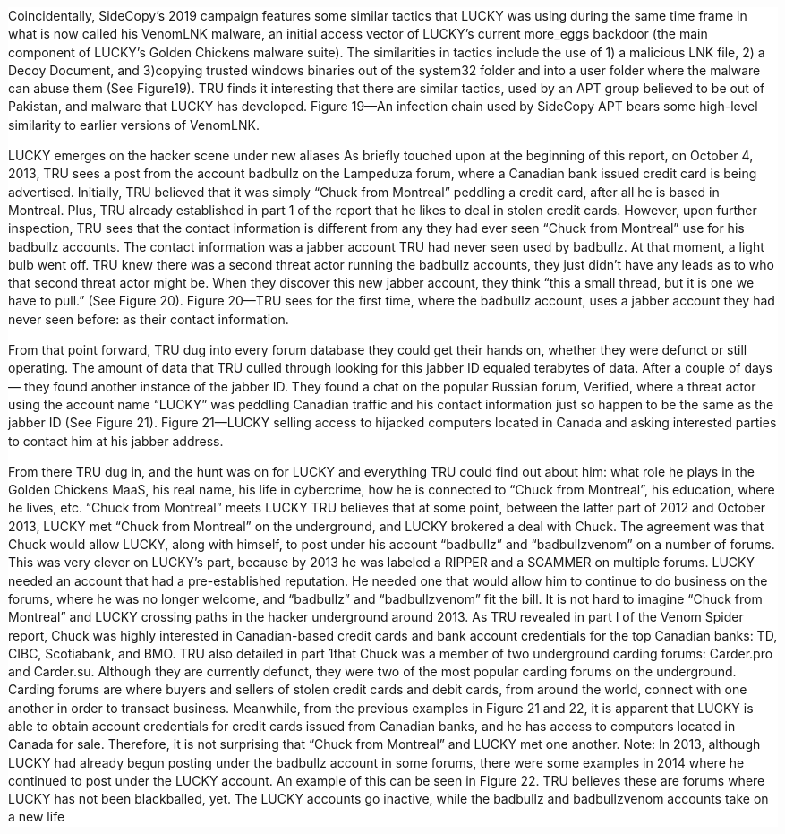 Coincidentally, SideCopy’s 2019 campaign features some similar tactics that LUCKY was using during the same time frame in what is now called his VenomLNK malware, an initial access vector of LUCKY’s current more_eggs backdoor (the main component of LUCKY’s Golden Chickens malware suite). The similarities in tactics include the use of 1) a malicious LNK file, 2) a Decoy Document, and 3)copying trusted windows binaries out of the system32 folder and into a user folder where the malware can abuse them (See Figure19). TRU finds it interesting that there are similar tactics, used by an APT group believed to be out of Pakistan, and malware that LUCKY has developed.
Figure 19—An infection chain used by SideCopy APT bears some high-level similarity to earlier versions of VenomLNK.

LUCKY emerges on the hacker scene under new aliases
As briefly touched upon at the beginning of this report, on October 4, 2013, TRU sees a post from the account badbullz on the Lampeduza forum, where a Canadian bank issued credit card is being advertised. Initially, TRU believed that it was simply “Chuck from Montreal” peddling a credit card, after all he is based in Montreal. Plus, TRU already established in part 1 of the report that he likes to deal in stolen credit cards. However, upon further inspection, TRU sees that the contact information is different from any they had ever seen “Chuck from Montreal” use for his badbullz accounts. The contact information was a jabber account TRU had never seen used by badbullz.
At that moment, a light bulb went off. TRU knew there was a second threat actor running the badbullz accounts, they just didn’t have any leads as to who that second threat actor might be. When they discover this new jabber account, they think “this a small thread, but it is one we have to pull.” (See Figure 20).
Figure 20—TRU sees for the first time, where the badbullz account, uses a jabber account they had never seen before: as their contact information.

From that point forward, TRU dug into every forum database they could get their hands on, whether they were defunct or still operating. The amount of data that TRU culled through looking for this jabber ID equaled terabytes of data. After a couple of days — they found another instance of the jabber ID. They found a chat on the popular Russian forum, Verified, where a threat actor using the account name “LUCKY” was peddling Canadian traffic and his contact information just so happen to be the same as the jabber ID (See Figure 21).
Figure 21—LUCKY selling access to hijacked computers located in Canada and asking interested parties to contact him at his jabber address.

From there TRU dug in, and the hunt was on for LUCKY and everything TRU could find out about him: what role he plays in the Golden Chickens MaaS, his real name, his life in cybercrime, how he is connected to “Chuck from Montreal”, his education, where he lives, etc.
“Chuck from Montreal” meets LUCKY
TRU believes that at some point, between the latter part of 2012 and October 2013, LUCKY met “Chuck from Montreal” on the underground, and LUCKY brokered a deal with Chuck. The agreement was that Chuck would allow LUCKY, along with himself, to post under his account “badbullz” and “badbullzvenom” on a number of forums.
This was very clever on LUCKY’s part, because by 2013 he was labeled a RIPPER and a SCAMMER on multiple forums. LUCKY needed an account that had a pre-established reputation. He needed one that would allow him to continue to do business on the forums, where he was no longer welcome, and “badbullz” and “badbullzvenom” fit the bill.
It is not hard to imagine “Chuck from Montreal” and LUCKY crossing paths in the hacker underground around 2013. As TRU revealed in part I of the Venom Spider report, Chuck was highly interested in Canadian-based credit cards and bank account credentials for the top Canadian banks: TD, CIBC, Scotiabank, and BMO. TRU also detailed in part 1that Chuck was a member of two underground carding forums: Carder.pro and Carder.su. Although they are currently defunct, they were two of the most popular carding forums on the underground. Carding forums are where buyers and sellers of stolen credit cards and debit cards, from around the world, connect with one another in order to transact business.
Meanwhile, from the previous examples in Figure 21 and 22, it is apparent that LUCKY is able to obtain account credentials for credit cards issued from Canadian banks, and he has access to computers located in Canada for sale. Therefore, it is not surprising that “Chuck from Montreal” and LUCKY met one another. Note: In 2013, although LUCKY had already begun posting under the badbullz account in some forums, there were some examples in 2014 where he continued to post under the LUCKY account. An example of this can be seen in Figure 22. TRU believes these are forums where LUCKY has not been blackballed, yet.
The LUCKY accounts go inactive, while the badbullz and badbullzvenom accounts take on a new life